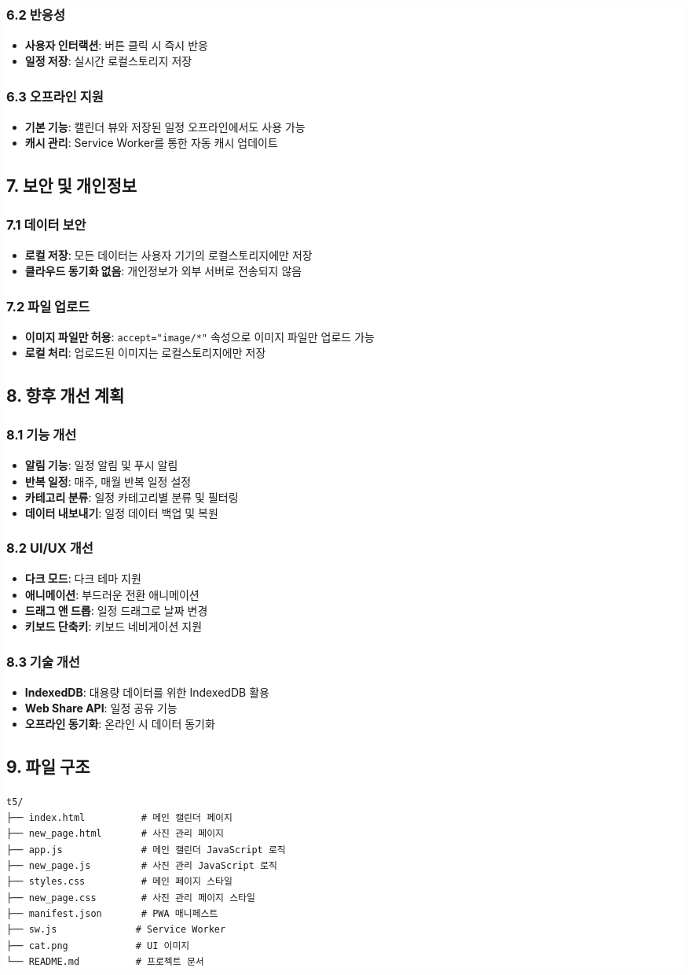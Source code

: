 ### 6.2 반응성
- **사용자 인터랙션**: 버튼 클릭 시 즉시 반응
- **일정 저장**: 실시간 로컬스토리지 저장

### 6.3 오프라인 지원
- **기본 기능**: 캘린더 뷰와 저장된 일정 오프라인에서도 사용 가능
- **캐시 관리**: Service Worker를 통한 자동 캐시 업데이트

## 7. 보안 및 개인정보

### 7.1 데이터 보안
- **로컬 저장**: 모든 데이터는 사용자 기기의 로컬스토리지에만 저장
- **클라우드 동기화 없음**: 개인정보가 외부 서버로 전송되지 않음

### 7.2 파일 업로드
- **이미지 파일만 허용**: `accept="image/*"` 속성으로 이미지 파일만 업로드 가능
- **로컬 처리**: 업로드된 이미지는 로컬스토리지에만 저장

## 8. 향후 개선 계획

### 8.1 기능 개선
- **알림 기능**: 일정 알림 및 푸시 알림
- **반복 일정**: 매주, 매월 반복 일정 설정
- **카테고리 분류**: 일정 카테고리별 분류 및 필터링
- **데이터 내보내기**: 일정 데이터 백업 및 복원

### 8.2 UI/UX 개선
- **다크 모드**: 다크 테마 지원
- **애니메이션**: 부드러운 전환 애니메이션
- **드래그 앤 드롭**: 일정 드래그로 날짜 변경
- **키보드 단축키**: 키보드 네비게이션 지원

### 8.3 기술 개선
- **IndexedDB**: 대용량 데이터를 위한 IndexedDB 활용
- **Web Share API**: 일정 공유 기능
- **오프라인 동기화**: 온라인 시 데이터 동기화

## 9. 파일 구조

```
t5/
├── index.html          # 메인 캘린더 페이지
├── new_page.html       # 사진 관리 페이지
├── app.js              # 메인 캘린더 JavaScript 로직
├── new_page.js         # 사진 관리 JavaScript 로직
├── styles.css          # 메인 페이지 스타일
├── new_page.css        # 사진 관리 페이지 스타일
├── manifest.json       # PWA 매니페스트
├── sw.js              # Service Worker
├── cat.png            # UI 이미지
└── README.md          # 프로젝트 문서
```
